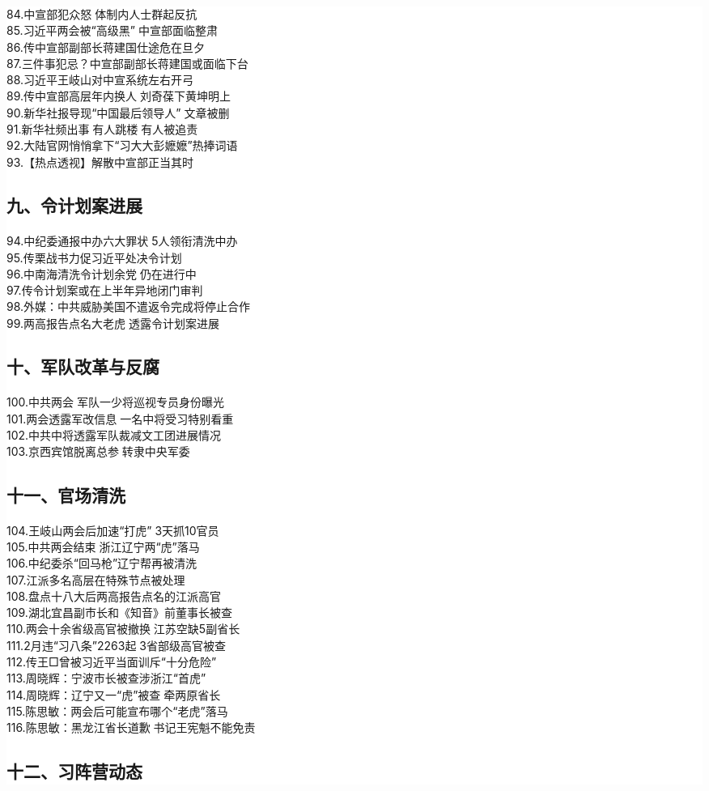 <p>84.<ahref="https://github.com/19920513/djy/blob/master/gb/16/3/16/n4663415.md#1"target=_blank>中宣部犯众怒 体制内人士群起反抗</a> <br />85.<ahref="https://github.com/19920513/djy/blob/master/gb/16/3/15/n4662581.md#1"target=_blank>习近平两会被“高级黑” 中宣部面临整肃</a><br />86.<ahref="https://github.com/19920513/djy/blob/master/gb/16/3/14/n4661695.md#1"target=_blank>传中宣部副部长蒋建国仕途危在旦夕</a><br />87.<ahref="https://github.com/19920513/djy/blob/master/gb/16/3/15/n4662529.md#1"target=_blank>三件事犯忌？中宣部副部长蒋建国或面临下台</a><br />88.<ahref="https://github.com/19920513/djy/blob/master/gb/16/3/14/n4662008.md#1"target=_blank>习近平王岐山对中宣系统左右开弓</a> <br />89.<ahref="https://github.com/19920513/djy/blob/master/gb/16/3/13/n4661371.md#1"target=_blank>传中宣部高层年内换人 刘奇葆下黄坤明上</a><br />90.<ahref="https://github.com/19920513/djy/blob/master/gb/16/3/14/n4661702.md#1"target=_blank>新华社报导现“中国最后领导人” 文章被删</a><br />91.<ahref="https://github.com/19920513/djy/blob/master/gb/16/3/16/n4663978.md#1"target=_blank>新华社频出事 有人跳楼 有人被追责</a><br />92.<ahref="https://github.com/19920513/djy/blob/master/gb/16/3/14/n4662414.md#1"target=_blank>大陆官网悄悄拿下“习大大彭嬷嬷”热捧词语</a><br />93.<ahref="https://github.com/19920513/djy/blob/master/gb/16/3/17/n4664353.md#1"target=_blank>【热点透视】解散中宣部正当其时</a></p>
<p><h2>九、令计划案进展</h2>
<p>94.<ahref="https://github.com/19920513/djy/blob/master/gb/16/3/18/n4665245.md#1"target=_blank>中纪委通报中办六大罪状 5人领衔清洗中办</a><br />95.<ahref="https://github.com/19920513/djy/blob/master/gb/16/3/17/n4664701.md#1"target=_blank>传栗战书力促习近平处决令计划</a><br />96.<ahref="https://github.com/19920513/djy/blob/master/gb/16/3/17/n4664419.md#1"target=_blank>中南海清洗令计划余党 仍在进行中</a><br />97.<ahref="https://github.com/19920513/djy/blob/master/gb/16/3/15/n4662752.md#1"target=_blank>传令计划案或在上半年异地闭门审判</a> <br />98.<ahref="https://github.com/19920513/djy/blob/master/gb/16/3/14/n4662420.md#1"target=_blank>外媒：中共威胁美国不遣返令完成将停止合作</a> <br />99.<ahref="https://github.com/19920513/djy/blob/master/gb/16/3/14/n4661655.md#1"target=_blank>两高报告点名大老虎 透露令计划案进展</a> </p>
<p><h2>十、军队改革与反腐</h2>
<p>100.<ahref="https://github.com/19920513/djy/blob/master/gb/16/3/14/n4661889.md#1"target=_blank>中共两会 军队一少将巡视专员身份曝光</a> <br />101.<ahref="https://github.com/19920513/djy/blob/master/gb/16/3/14/n4661749.md#1"target=_blank>两会透露军改信息 一名中将受习特别看重</a><br />102.<ahref="https://github.com/19920513/djy/blob/master/gb/16/3/14/n4661671.md#1"target=_blank>中共中将透露军队裁减文工团进展情况</a><br />103.<ahref="https://github.com/19920513/djy/blob/master/gb/16/3/18/n4665625.md#1"target=_blank>京西宾馆脱离总参 转隶中央军委</a> </p>
<h2>十一、官场清洗</h2>
<p>104.<ahref="https://github.com/19920513/djy/blob/master/gb/16/3/19/n4666177.md#1"target=_blank>王岐山两会后加速“打虎” 3天抓10官员</a><br />105.<ahref="https://github.com/19920513/djy/blob/master/gb/16/3/16/n4663944.md#1"target=_blank>中共两会结束 浙江辽宁两“虎”落马</a> <br />106.<ahref="https://github.com/19920513/djy/blob/master/gb/16/3/17/n4664295.md#1"target=_blank>中纪委杀“回马枪”辽宁帮再被清洗</a> <br />107.<ahref="https://github.com/19920513/djy/blob/master/gb/16/3/18/n4665688.md#1"target=_blank>江派多名高层在特殊节点被处理</a><br />108.<ahref="https://github.com/19920513/djy/blob/master/gb/16/3/19/n4666205.md#1"target=_blank>盘点十八大后两高报告点名的江派高官</a> <br />109.<ahref="https://github.com/19920513/djy/blob/master/gb/16/3/17/n4664797.md#1"target=_blank>湖北宜昌副市长和《知音》前董事长被查</a> <br />110.<ahref="https://github.com/19920513/djy/blob/master/gb/16/3/15/n4663337.md#1"target=_blank>两会十余省级高官被撤换 江苏空缺5副省长</a><br />111.<ahref="https://github.com/19920513/djy/blob/master/gb/16/3/16/n4663443.md#1"target=_blank>2月违“习八条”2263起 3省部级高官被查</a> <br />112.<ahref="https://github.com/19920513/djy/blob/master/gb/16/3/13/n4661368.md#1"target=_blank>传王□曾被习近平当面训斥“十分危险”</a> <br />113.<ahref="https://github.com/19920513/djy/blob/master/gb/16/3/16/n4664281.md#1"target=_blank>周晓辉：宁波市长被查涉浙江“首虎”</a><br />114.<ahref="https://github.com/19920513/djy/blob/master/gb/16/3/16/n4664198.md#1"target=_blank>周晓辉：辽宁又一“虎”被查 牵两原省长</a><br />115.<ahref="https://github.com/19920513/djy/blob/master/gb/16/3/16/n4663825.md#1"target=_blank>陈思敏：两会后可能宣布哪个“老虎”落马</a> <br />116.<ahref="https://github.com/19920513/djy/blob/master/gb/16/3/15/n4662912.md#1"target=_blank>陈思敏：黑龙江省长道歉 书记王宪魁不能免责</a></p>
<h2>十二、习阵营动态</h2>